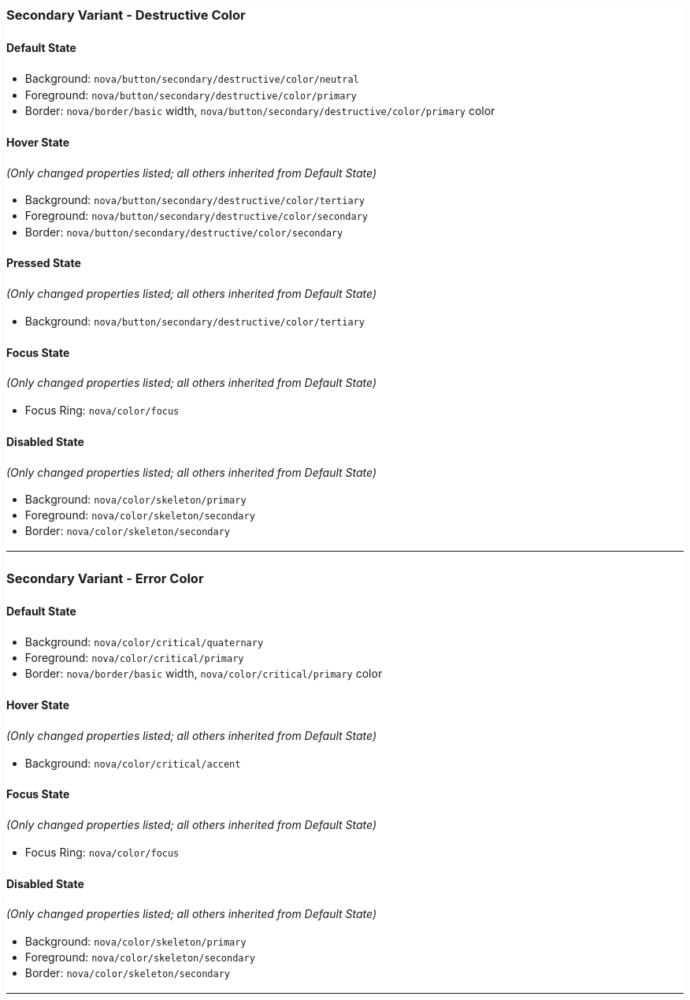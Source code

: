 
### Secondary Variant - Destructive Color

#### Default State
- Background: `nova/button/secondary/destructive/color/neutral`
- Foreground: `nova/button/secondary/destructive/color/primary`
- Border: `nova/border/basic` width, `nova/button/secondary/destructive/color/primary` color

#### Hover State
_(Only changed properties listed; all others inherited from Default State)_
- Background: `nova/button/secondary/destructive/color/tertiary`
- Foreground: `nova/button/secondary/destructive/color/secondary`
- Border: `nova/button/secondary/destructive/color/secondary`

#### Pressed State
_(Only changed properties listed; all others inherited from Default State)_
- Background: `nova/button/secondary/destructive/color/tertiary`

#### Focus State
_(Only changed properties listed; all others inherited from Default State)_
- Focus Ring: `nova/color/focus`

#### Disabled State
_(Only changed properties listed; all others inherited from Default State)_
- Background: `nova/color/skeleton/primary`
- Foreground: `nova/color/skeleton/secondary`
- Border: `nova/color/skeleton/secondary`

---

### Secondary Variant - Error Color

#### Default State
- Background: `nova/color/critical/quaternary`
- Foreground: `nova/color/critical/primary`
- Border: `nova/border/basic` width, `nova/color/critical/primary` color

#### Hover State
_(Only changed properties listed; all others inherited from Default State)_
- Background: `nova/color/critical/accent`

#### Focus State
_(Only changed properties listed; all others inherited from Default State)_
- Focus Ring: `nova/color/focus`

#### Disabled State
_(Only changed properties listed; all others inherited from Default State)_
- Background: `nova/color/skeleton/primary`
- Foreground: `nova/color/skeleton/secondary`
- Border: `nova/color/skeleton/secondary`

---
